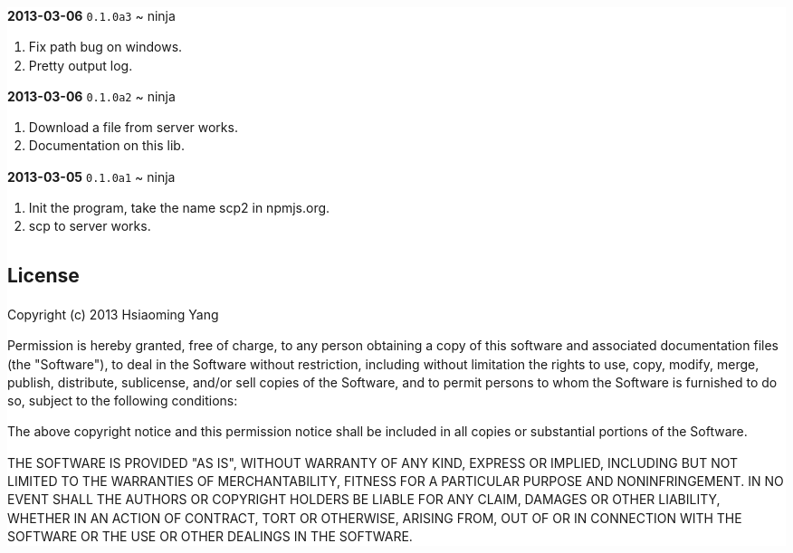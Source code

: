**2013-03-06** `0.1.0a3` ~ ninja

1. Fix path bug on windows.
2. Pretty output log.

**2013-03-06** `0.1.0a2` ~ ninja

1. Download a file from server works.
2. Documentation on this lib.

**2013-03-05** `0.1.0a1` ~ ninja

1. Init the program, take the name scp2 in npmjs.org.
2. scp to server works.


## License

Copyright (c) 2013 Hsiaoming Yang

Permission is hereby granted, free of charge, to any person
obtaining a copy of this software and associated documentation
files (the "Software"), to deal in the Software without
restriction, including without limitation the rights to use,
copy, modify, merge, publish, distribute, sublicense, and/or sell
copies of the Software, and to permit persons to whom the
Software is furnished to do so, subject to the following
conditions:

The above copyright notice and this permission notice shall be
included in all copies or substantial portions of the Software.

THE SOFTWARE IS PROVIDED "AS IS", WITHOUT WARRANTY OF ANY KIND,
EXPRESS OR IMPLIED, INCLUDING BUT NOT LIMITED TO THE WARRANTIES
OF MERCHANTABILITY, FITNESS FOR A PARTICULAR PURPOSE AND
NONINFRINGEMENT. IN NO EVENT SHALL THE AUTHORS OR COPYRIGHT
HOLDERS BE LIABLE FOR ANY CLAIM, DAMAGES OR OTHER LIABILITY,
WHETHER IN AN ACTION OF CONTRACT, TORT OR OTHERWISE, ARISING
FROM, OUT OF OR IN CONNECTION WITH THE SOFTWARE OR THE USE OR
OTHER DEALINGS IN THE SOFTWARE.
